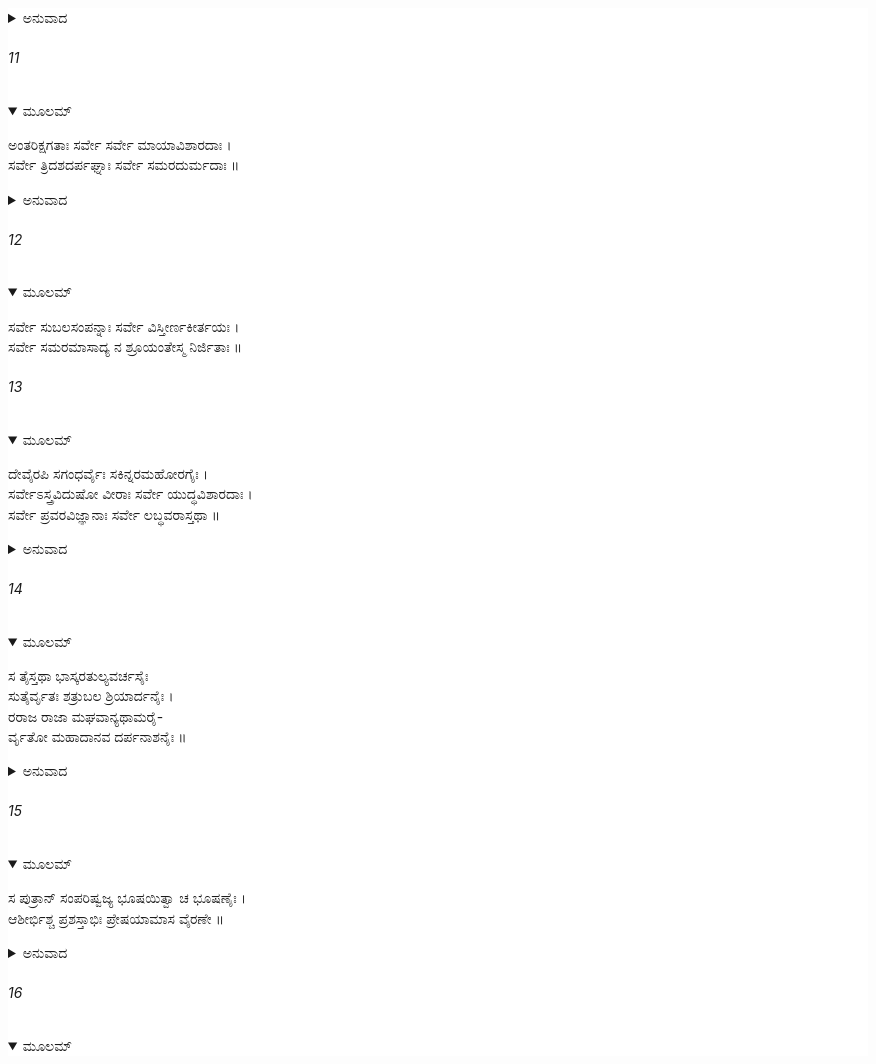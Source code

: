 <details><summary>ಅನುವಾದ</summary></details>

###### 11


<details open><summary>ಮೂಲಮ್</summary>

ಅಂತರಿಕ್ಷಗತಾಃ ಸರ್ವೇ ಸರ್ವೇ ಮಾಯಾವಿಶಾರದಾಃ ।  
ಸರ್ವೇ ತ್ರಿದಶದರ್ಪಘ್ನಾಃ ಸರ್ವೇ ಸಮರದುರ್ಮದಾಃ ॥
</details>

<details><summary>ಅನುವಾದ</summary></details>

###### 12


<details open><summary>ಮೂಲಮ್</summary>

ಸರ್ವೇ ಸುಬಲಸಂಪನ್ನಾಃ ಸರ್ವೇ ವಿಸ್ತೀರ್ಣಕೀರ್ತಯಃ ।  
ಸರ್ವೇ ಸಮರಮಾಸಾದ್ಯ ನ ಶ್ರೂಯಂತೇಸ್ಮ ನಿರ್ಜಿತಾಃ ॥
</details>

###### 13


<details open><summary>ಮೂಲಮ್</summary>

ದೇವೈರಪಿ  ಸಗಂಧರ್ವೈಃ  ಸಕಿನ್ನರಮಹೋರಗೈಃ ।  
ಸರ್ವೇಽಸ್ತ್ರವಿದುಷೋ ವೀರಾಃ  ಸರ್ವೇ ಯುದ್ಧವಿಶಾರದಾಃ ।  
ಸರ್ವೇ ಪ್ರವರವಿಜ್ಞಾನಾಃ ಸರ್ವೇ ಲಬ್ಧವರಾಸ್ತಥಾ ॥
</details>

<details><summary>ಅನುವಾದ</summary></details>

###### 14


<details open><summary>ಮೂಲಮ್</summary>

ಸ ತೈಸ್ತಥಾ ಭಾಸ್ಕರತುಲ್ಯವರ್ಚಸೈಃ  
ಸುತೈರ್ವೃತಃ ಶತ್ರುಬಲ ಶ್ರಿಯಾರ್ದನೈಃ ।  
ರರಾಜ ರಾಜಾ ಮಘವಾನ್ಯಥಾಮರೈ-  
ರ್ವೃತೋ ಮಹಾದಾನವ ದರ್ಪನಾಶನೈಃ ॥
</details>

<details><summary>ಅನುವಾದ</summary></details>

###### 15


<details open><summary>ಮೂಲಮ್</summary>

ಸ ಪುತ್ರಾನ್ ಸಂಪರಿಷ್ವಜ್ಯ ಭೂಷಯಿತ್ವಾ ಚ ಭೂಷಣೈಃ ।  
ಆಶೀರ್ಭಿಶ್ಚ ಪ್ರಶಸ್ತಾಭಿಃ ಪ್ರೇಷಯಾಮಾಸ ವೈರಣೇ ॥
</details>

<details><summary>ಅನುವಾದ</summary></details>

###### 16


<details open><summary>ಮೂಲಮ್</summary>
